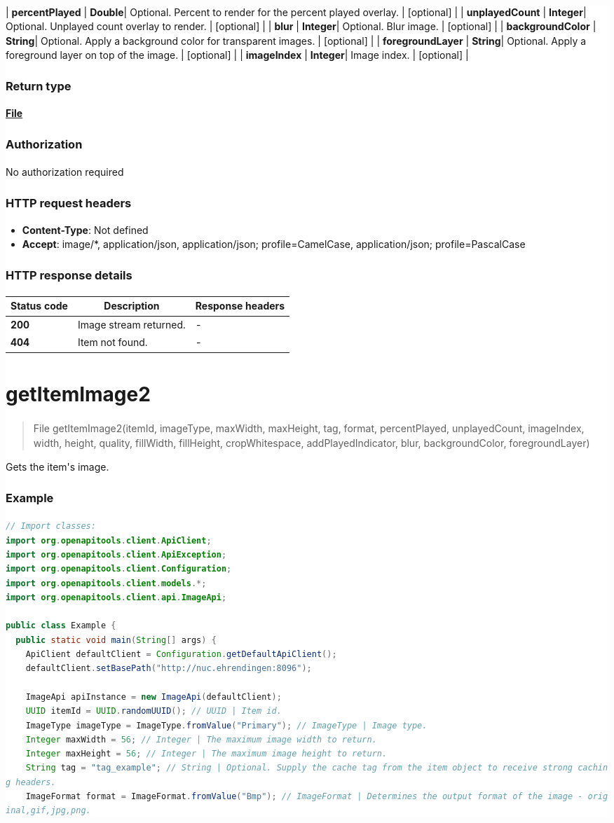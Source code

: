 | **percentPlayed** | **Double**| Optional. Percent to render for the percent played overlay. | [optional] |
| **unplayedCount** | **Integer**| Optional. Unplayed count overlay to render. | [optional] |
| **blur** | **Integer**| Optional. Blur image. | [optional] |
| **backgroundColor** | **String**| Optional. Apply a background color for transparent images. | [optional] |
| **foregroundLayer** | **String**| Optional. Apply a foreground layer on top of the image. | [optional] |
| **imageIndex** | **Integer**| Image index. | [optional] |

### Return type

[**File**](File.md)

### Authorization

No authorization required

### HTTP request headers

 - **Content-Type**: Not defined
 - **Accept**: image/*, application/json, application/json; profile=CamelCase, application/json; profile=PascalCase

### HTTP response details
| Status code | Description | Response headers |
|-------------|-------------|------------------|
| **200** | Image stream returned. |  -  |
| **404** | Item not found. |  -  |

<a id="getItemImage2"></a>
# **getItemImage2**
> File getItemImage2(itemId, imageType, maxWidth, maxHeight, tag, format, percentPlayed, unplayedCount, imageIndex, width, height, quality, fillWidth, fillHeight, cropWhitespace, addPlayedIndicator, blur, backgroundColor, foregroundLayer)

Gets the item&#39;s image.

### Example
```java
// Import classes:
import org.openapitools.client.ApiClient;
import org.openapitools.client.ApiException;
import org.openapitools.client.Configuration;
import org.openapitools.client.models.*;
import org.openapitools.client.api.ImageApi;

public class Example {
  public static void main(String[] args) {
    ApiClient defaultClient = Configuration.getDefaultApiClient();
    defaultClient.setBasePath("http://nuc.ehrendingen:8096");

    ImageApi apiInstance = new ImageApi(defaultClient);
    UUID itemId = UUID.randomUUID(); // UUID | Item id.
    ImageType imageType = ImageType.fromValue("Primary"); // ImageType | Image type.
    Integer maxWidth = 56; // Integer | The maximum image width to return.
    Integer maxHeight = 56; // Integer | The maximum image height to return.
    String tag = "tag_example"; // String | Optional. Supply the cache tag from the item object to receive strong caching headers.
    ImageFormat format = ImageFormat.fromValue("Bmp"); // ImageFormat | Determines the output format of the image - original,gif,jpg,png.
```